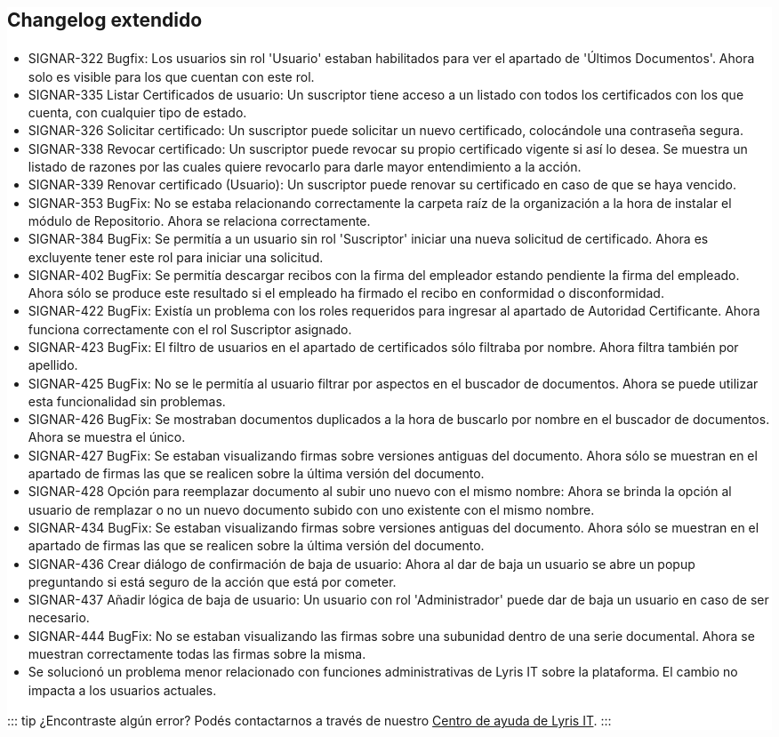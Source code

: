 ## Changelog extendido

- SIGNAR-322 Bugfix: Los usuarios sin rol 'Usuario' estaban habilitados para ver el apartado de 'Últimos Documentos'. Ahora solo es visible para los que cuentan con este rol.
- SIGNAR-335 Listar Certificados de usuario: Un suscriptor tiene acceso a un listado con todos los certificados con los que cuenta, con cualquier tipo de estado.
- SIGNAR-326 Solicitar certificado: Un suscriptor puede solicitar un nuevo certificado, colocándole una contraseña segura.
- SIGNAR-338 Revocar certificado: Un suscriptor puede revocar su propio certificado vigente si así lo desea. Se muestra un listado de razones por las cuales quiere revocarlo para darle mayor entendimiento a la acción.
- SIGNAR-339 Renovar certificado (Usuario): Un suscriptor puede renovar su certificado en caso de que se haya vencido.
- SIGNAR-353 BugFix: No se estaba relacionando correctamente la carpeta raíz de la organización a la hora de instalar el módulo de Repositorio. Ahora se relaciona correctamente.
- SIGNAR-384 BugFix: Se permitía a un usuario sin rol 'Suscriptor' iniciar una nueva solicitud de certificado. Ahora es excluyente tener este rol para iniciar una solicitud.
- SIGNAR-402 BugFix: Se permitía descargar recibos con la firma del empleador estando pendiente la firma del empleado. Ahora sólo se produce este resultado si el empleado ha firmado el recibo en conformidad o disconformidad.
- SIGNAR-422 BugFix: Existía un problema con los roles requeridos para ingresar al apartado de Autoridad Certificante. Ahora funciona correctamente con el rol Suscriptor asignado.
- SIGNAR-423 BugFix: El filtro de usuarios en el apartado de certificados sólo filtraba por nombre. Ahora filtra también por apellido.
- SIGNAR-425 BugFix: No se le permitía al usuario filtrar por aspectos en el buscador de documentos. Ahora se puede utilizar esta funcionalidad sin problemas.
- SIGNAR-426 BugFix: Se mostraban documentos duplicados a la hora de buscarlo por nombre en el buscador de documentos. Ahora se muestra el único.
- SIGNAR-427 BugFix: Se estaban visualizando firmas sobre versiones antiguas del documento. Ahora sólo se muestran en el apartado de firmas las que se realicen sobre la última versión del documento.
- SIGNAR-428 Opción para reemplazar documento al subir uno nuevo con el mismo nombre: Ahora se brinda la opción al usuario de remplazar o no un nuevo documento subido con uno existente con el mismo nombre.
- SIGNAR-434 BugFix: Se estaban visualizando firmas sobre versiones antiguas del documento. Ahora sólo se muestran en el apartado de firmas las que se realicen sobre la última versión del documento. 
- SIGNAR-436 Crear diálogo de confirmación de baja de usuario: Ahora al dar de baja un usuario se abre un popup preguntando si está seguro de la acción que está por cometer.
- SIGNAR-437 Añadir lógica de baja de usuario: Un usuario con rol 'Administrador' puede dar de baja un usuario en caso de ser necesario.
- SIGNAR-444 BugFix: No se estaban visualizando las firmas sobre una subunidad dentro de una serie documental. Ahora se muestran correctamente todas las firmas sobre la misma.
- Se solucionó un problema menor relacionado con funciones administrativas de Lyris IT sobre la plataforma. El cambio no impacta a los usuarios actuales.

::: tip ¿Encontraste algún error?
Podés contactarnos a través de nuestro [Centro de ayuda de Lyris IT](https://soporte-lyris.atlassian.net/servicedesk/customer/portals).
:::